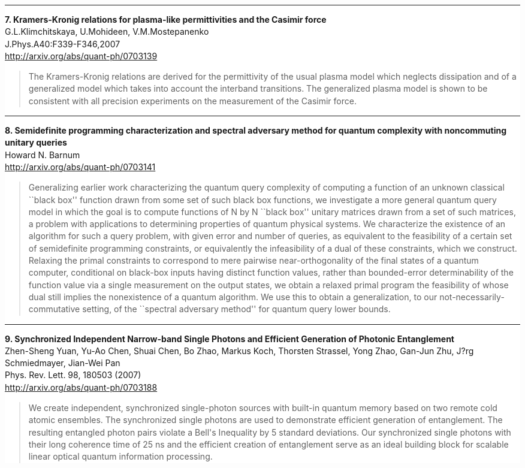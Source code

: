 ------

**7.    Kramers-Kronig relations for plasma-like permittivities and the Casimir force**  
G.L.Klimchitskaya, U.Mohideen, V.M.Mostepanenko  
J.Phys.A40:F339-F346,2007  
http://arxiv.org/abs/quant-ph/0703139  
<blockquote>
<p>
The Kramers-Kronig relations are derived for the permittivity of the usual plasma model which neglects dissipation and of a generalized model which takes into account the interband transitions. The generalized plasma model is shown to be consistent with all precision experiments on the measurement of the Casimir force.
</p>
</blockquote>

------

**8.    Semidefinite programming characterization and spectral adversary method for quantum complexity with noncommuting unitary queries**  
Howard N. Barnum  
http://arxiv.org/abs/quant-ph/0703141  
<blockquote>
<p>
Generalizing earlier work characterizing the quantum query complexity of computing a function of an unknown classical ``black box'' function drawn from some set of such black box functions, we investigate a more general quantum query model in which the goal is to compute functions of N by N ``black box'' unitary matrices drawn from a set of such matrices, a problem with applications to determining properties of quantum physical systems. We characterize the existence of an algorithm for such a query problem, with given error and number of queries, as equivalent to the feasibility of a certain set of semidefinite programming constraints, or equivalently the infeasibility of a dual of these constraints, which we construct. Relaxing the primal constraints to correspond to mere pairwise near-orthogonality of the final states of a quantum computer, conditional on black-box inputs having distinct function values, rather than bounded-error determinability of the function value via a single measurement on the output states, we obtain a relaxed primal program the feasibility of whose dual still implies the nonexistence of a quantum algorithm. We use this to obtain a generalization, to our not-necessarily-commutative setting, of the ``spectral adversary method'' for quantum query lower bounds.
</p>
</blockquote>

------

**9.    Synchronized Independent Narrow-band Single Photons and Efficient Generation of Photonic Entanglement**  
Zhen-Sheng Yuan, Yu-Ao Chen, Shuai Chen, Bo Zhao, Markus Koch, Thorsten Strassel, Yong Zhao, Gan-Jun Zhu, J?rg Schmiedmayer, Jian-Wei Pan  
Phys. Rev. Lett. 98, 180503 (2007)  
http://arxiv.org/abs/quant-ph/0703188  
<blockquote>
<p>
We create independent, synchronized single-photon sources with built-in quantum memory based on two remote cold atomic ensembles. The synchronized single photons are used to demonstrate efficient generation of entanglement. The resulting entangled photon pairs violate a Bell's Inequality by 5 standard deviations. Our synchronized single photons with their long coherence time of 25 ns and the efficient creation of entanglement serve as an ideal building block for scalable linear optical quantum information processing.
</p>
</blockquote>
